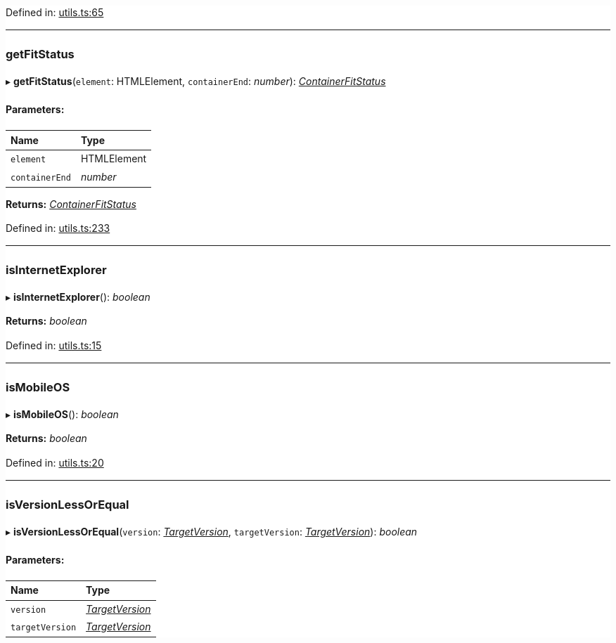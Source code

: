 Defined in: [utils.ts:65](https://github.com/microsoft/AdaptiveCards/blob/0938a1f10/source/nodejs/adaptivecards/src/utils.ts#L65)

___

### getFitStatus

▸ **getFitStatus**(`element`: HTMLElement, `containerEnd`: *number*): [*ContainerFitStatus*](../enums/enums.containerfitstatus.md)

#### Parameters:

Name | Type |
:------ | :------ |
`element` | HTMLElement |
`containerEnd` | *number* |

**Returns:** [*ContainerFitStatus*](../enums/enums.containerfitstatus.md)

Defined in: [utils.ts:233](https://github.com/microsoft/AdaptiveCards/blob/0938a1f10/source/nodejs/adaptivecards/src/utils.ts#L233)

___

### isInternetExplorer

▸ **isInternetExplorer**(): *boolean*

**Returns:** *boolean*

Defined in: [utils.ts:15](https://github.com/microsoft/AdaptiveCards/blob/0938a1f10/source/nodejs/adaptivecards/src/utils.ts#L15)

___

### isMobileOS

▸ **isMobileOS**(): *boolean*

**Returns:** *boolean*

Defined in: [utils.ts:20](https://github.com/microsoft/AdaptiveCards/blob/0938a1f10/source/nodejs/adaptivecards/src/utils.ts#L20)

___

### isVersionLessOrEqual

▸ **isVersionLessOrEqual**(`version`: [*TargetVersion*](serialization.md#targetversion), `targetVersion`: [*TargetVersion*](serialization.md#targetversion)): *boolean*

#### Parameters:

Name | Type |
:------ | :------ |
`version` | [*TargetVersion*](serialization.md#targetversion) |
`targetVersion` | [*TargetVersion*](serialization.md#targetversion) |
